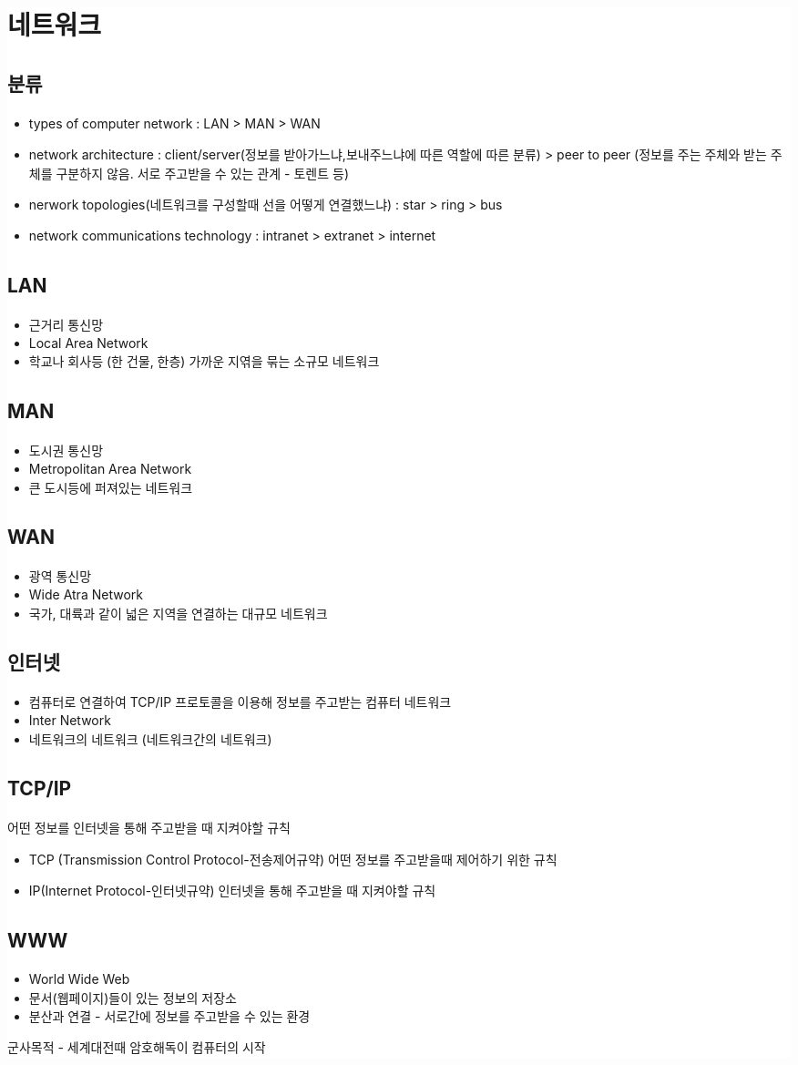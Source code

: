 # 네트워크

## 분류
* types of computer network : LAN > MAN > WAN

* network architecture : client/server(정보를 받아가느냐,보내주느냐에 따른 역할에 따른 분류) >  peer to peer (정보를 주는 주체와 받는 주체를 구분하지 않음. 서로 주고받을 수 있는 관계 - 토렌트 등)

* nerwork topologies(네트워크를 구성할때 선을 어떻게 연결했느냐) : star > ring  > bus

* network communications technology : intranet > extranet > internet


## LAN
* 근거리 통신망
* Local Area Network 
* 학교나 회사등 (한 건물, 한층) 가까운 지엮을 묶는 소규모 네트워크

## MAN
* 도시권 통신망
* Metropolitan Area Network
* 큰 도시등에 퍼져있는 네트워크

## WAN
* 광역 통신망
* Wide Atra Network 
* 국가, 대륙과 같이 넓은 지역을 연결하는 대규모 네트워크

## 인터넷
* 컴퓨터로 연결하여 TCP/IP 프로토콜을 이용해 정보를 주고받는 컴퓨터 네트워크
* Inter Network
* 네트워크의 네트워크 (네트워크간의 네트워크)

## TCP/IP
어떤 정보를 인터넷을 통해 주고받을 때 지켜야할 규칙

* TCP (Transmission Control Protocol-전송제어규약)
어떤 정보를 주고받을때 제어하기 위한 규칙

* IP(Internet Protocol-인터넷규약)
인터넷을 통해 주고받을 때 지켜야할 규칙 

## WWW
* World Wide Web
* 문서(웹페이지)들이 있는 정보의 저장소
* 분산과 연결 - 서로간에 정보를 주고받을 수 있는 환경 

군사목적 - 세계대전때 암호해독이 컴퓨터의 시작
